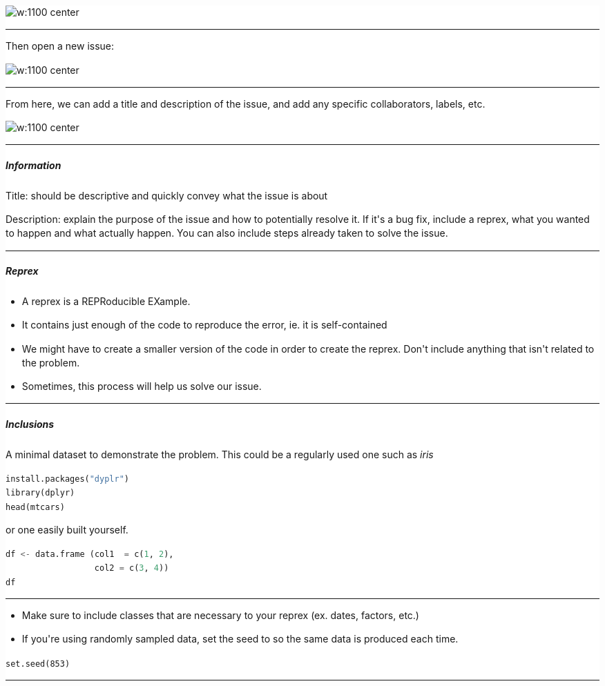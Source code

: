 ![w:1100 center](./pics/04_issues_1.png)

---
Then open a new issue:

![w:1100 center](./pics/04_issues_2.png)

---
From here, we can add a title and description of the issue, and add any specific collaborators, labels, etc.

![w:1100 center](./pics/04_issues_3.png)

---
##### Information
Title: should be descriptive and quickly convey what the issue is about

Description: explain the purpose of the issue and how to potentially resolve it. If it's a bug fix, include a reprex, what you wanted to happen and what actually happen. You can also include steps already taken to solve the issue.

---
##### Reprex
- A reprex is a REPRoducible EXample.

- It contains just enough of the code to reproduce the error, ie. it is self-contained

- We might have to create a smaller version of the code in order to create the reprex. Don't include anything that isn't related to the problem.

- Sometimes, this process will help us solve our issue.

---
##### Inclusions
A minimal dataset to demonstrate the problem. This could be a regularly used one such as *iris* 
```python
install.packages("dyplr")
library(dplyr)
head(mtcars)
```

or one easily built yourself.
```python
df <- data.frame (col1  = c(1, 2),
                  col2 = c(3, 4))
df
```

---
- Make sure to include classes that are necessary to your reprex (ex. dates, factors, etc.)

- If you're using randomly sampled data, set the seed to so the same data is produced each time.
```rstudio
set.seed(853)
```

---